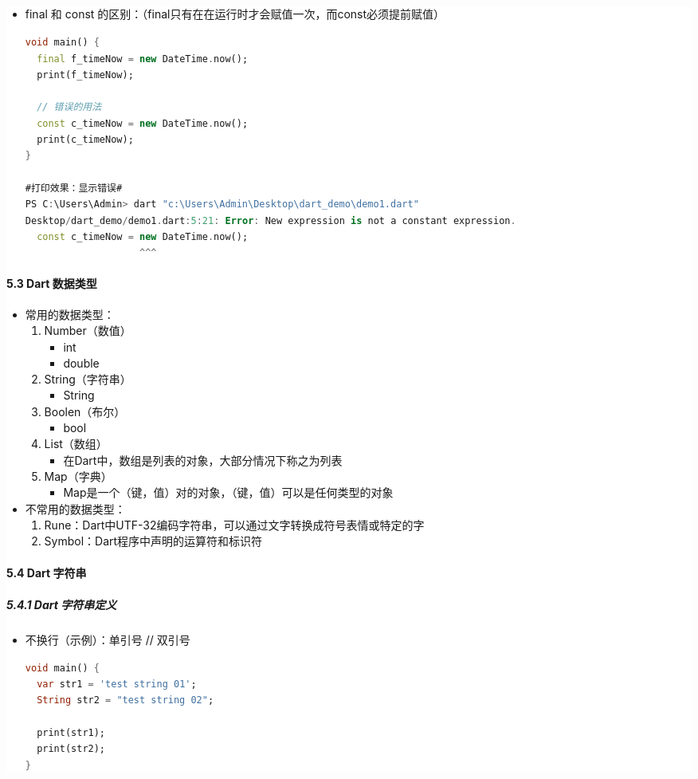 - final 和 const 的区别：（final只有在在运行时才会赋值一次，而const必须提前赋值）

  ```dart
  void main() {
    final f_timeNow = new DateTime.now();
    print(f_timeNow);
  
    // 错误的用法
    const c_timeNow = new DateTime.now();
    print(c_timeNow);
  }
  
  #打印效果：显示错误#
  PS C:\Users\Admin> dart "c:\Users\Admin\Desktop\dart_demo\demo1.dart"
  Desktop/dart_demo/demo1.dart:5:21: Error: New expression is not a constant expression.
    const c_timeNow = new DateTime.now();
                      ^^^
  ```






#### 5.3 Dart 数据类型

- 常用的数据类型：
  1. Number（数值）
     - int
     - double
  2. String（字符串）
     - String
  3. Boolen（布尔）
     - bool
  4. List（数组）
     - 在Dart中，数组是列表的对象，大部分情况下称之为列表
  5. Map（字典）
     - Map是一个（键，值）对的对象，（键，值）可以是任何类型的对象
- 不常用的数据类型：
  1. Rune：Dart中UTF-32编码字符串，可以通过文字转换成符号表情或特定的字
  2. Symbol：Dart程序中声明的运算符和标识符





#### 5.4 Dart 字符串



##### 5.4.1 Dart 字符串定义

- 不换行（示例）：单引号 // 双引号

  ```dart
  void main() {
    var str1 = 'test string 01';
    String str2 = "test string 02";
  
    print(str1);
    print(str2);
  }
  ```
